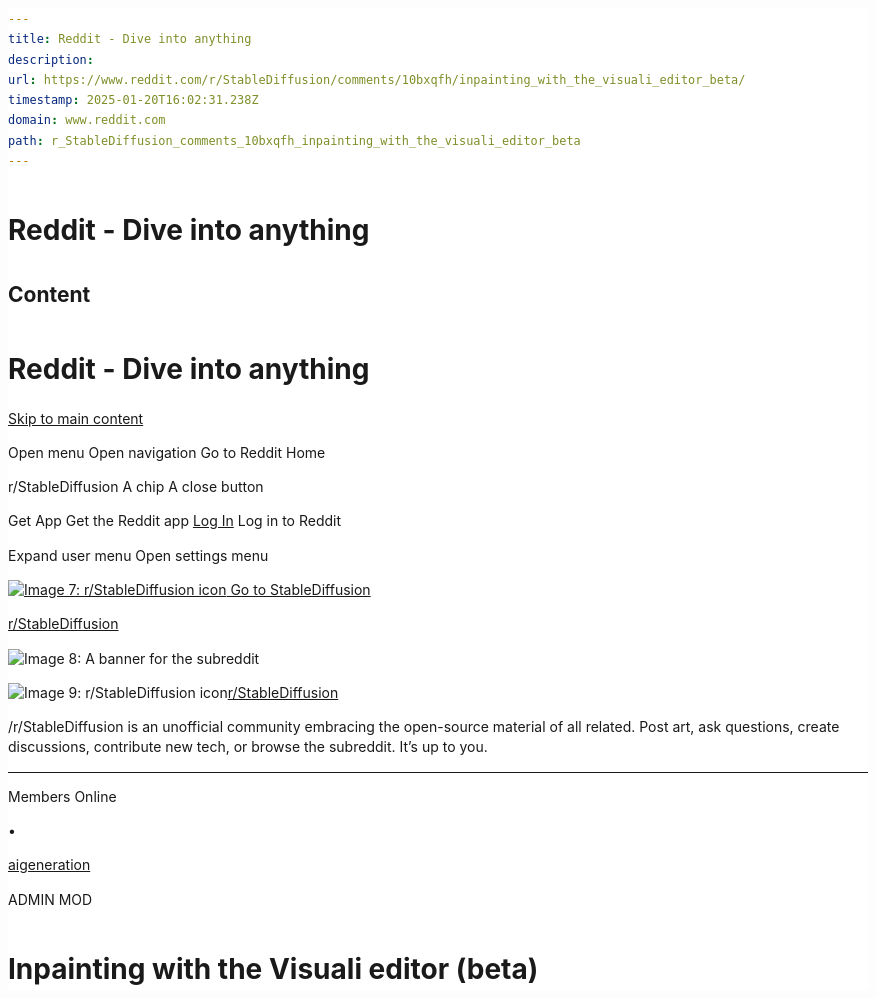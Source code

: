 ```yaml
---
title: Reddit - Dive into anything
description: 
url: https://www.reddit.com/r/StableDiffusion/comments/10bxqfh/inpainting_with_the_visuali_editor_beta/
timestamp: 2025-01-20T16:02:31.238Z
domain: www.reddit.com
path: r_StableDiffusion_comments_10bxqfh_inpainting_with_the_visuali_editor_beta
---
```


# Reddit - Dive into anything



## Content

Reddit - Dive into anything
===============              

[Skip to main content](https://www.reddit.com/r/StableDiffusion/comments/10bxqfh/inpainting_with_the_visuali_editor_beta/#main-content)

Open menu Open navigation [](https://www.reddit.com/) Go to Reddit Home

r/StableDiffusion A chip A close button

Get App Get the Reddit app [Log In](https://www.reddit.com/login/) Log in to Reddit

Expand user menu Open settings menu

[![Image 7: r/StableDiffusion icon](https://styles.redditmedia.com/t5_6r4pfl/styles/communityIcon_kihji9n3ydmd1.png) Go to StableDiffusion](https://www.reddit.com/r/StableDiffusion/)

[r/StableDiffusion](https://www.reddit.com/r/StableDiffusion/)

![Image 8: A banner for the subreddit](https://styles.redditmedia.com/t5_6r4pfl/styles/bannerBackgroundImage_xziqkt51e5kc1.png)

 ![Image 9: r/StableDiffusion icon](https://styles.redditmedia.com/t5_6r4pfl/styles/communityIcon_kihji9n3ydmd1.png)[r/StableDiffusion](https://www.reddit.com/r/StableDiffusion/)

/r/StableDiffusion is an unofficial community embracing the open-source material of all related. Post art, ask questions, create discussions, contribute new tech, or browse the subreddit. It’s up to you.

* * *

Members Online

•

[aigeneration](https://www.reddit.com/user/aigeneration/)

ADMIN MOD

Inpainting with the Visuali editor (beta)
=========================================
